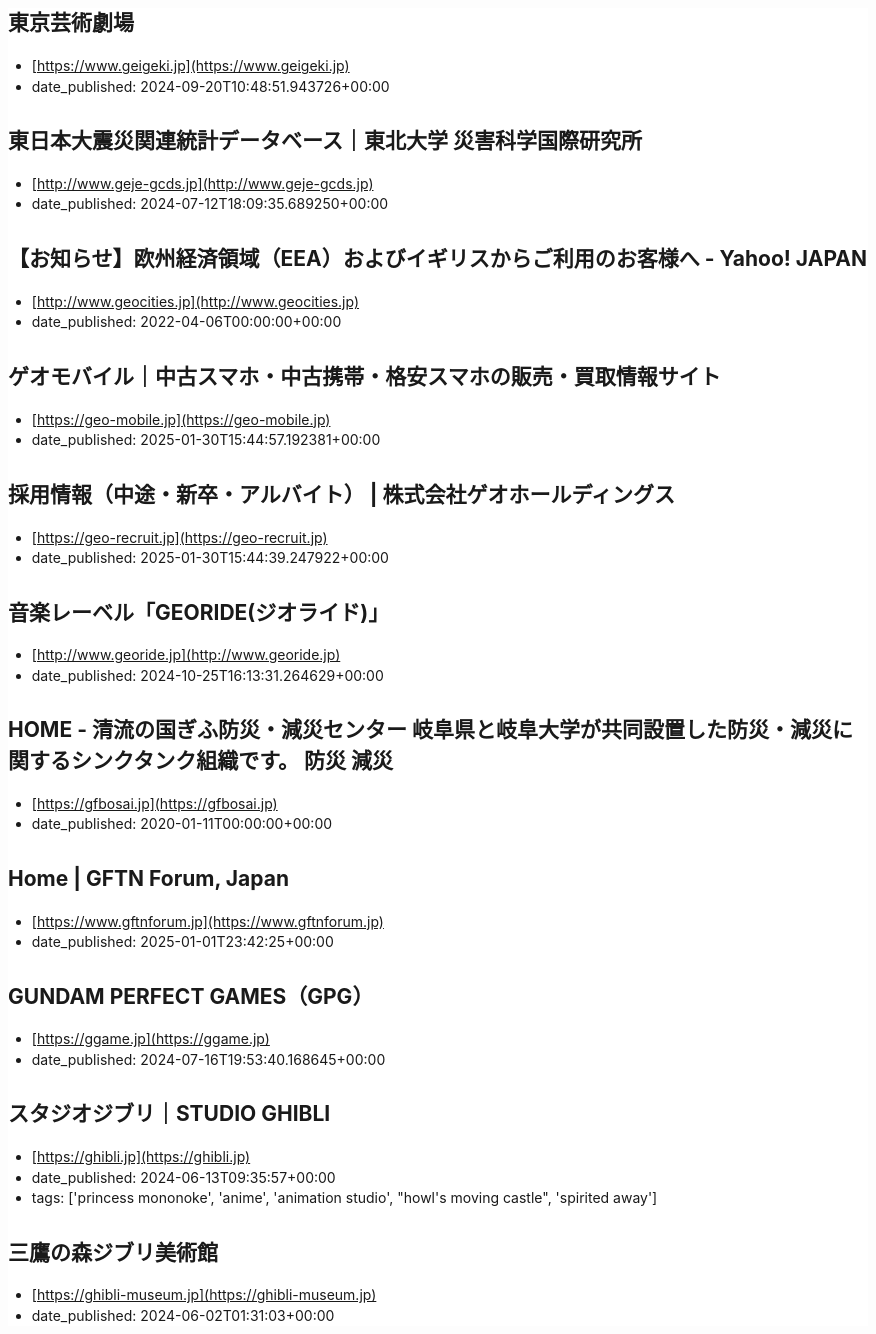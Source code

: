  ## 東京芸術劇場
 - [https://www.geigeki.jp](https://www.geigeki.jp)
 - date_published: 2024-09-20T10:48:51.943726+00:00

 ## 東日本大震災関連統計データベース｜東北大学 災害科学国際研究所
 - [http://www.geje-gcds.jp](http://www.geje-gcds.jp)
 - date_published: 2024-07-12T18:09:35.689250+00:00

 ## 【お知らせ】欧州経済領域（EEA）およびイギリスからご利用のお客様へ - Yahoo! JAPAN
 - [http://www.geocities.jp](http://www.geocities.jp)
 - date_published: 2022-04-06T00:00:00+00:00

 ## ゲオモバイル｜中古スマホ・中古携帯・格安スマホの販売・買取情報サイト
 - [https://geo-mobile.jp](https://geo-mobile.jp)
 - date_published: 2025-01-30T15:44:57.192381+00:00

 ## 採用情報（中途・新卒・アルバイト） | 株式会社ゲオホールディングス
 - [https://geo-recruit.jp](https://geo-recruit.jp)
 - date_published: 2025-01-30T15:44:39.247922+00:00

 ## 音楽レーベル「GEORIDE(ジオライド)」
 - [http://www.georide.jp](http://www.georide.jp)
 - date_published: 2024-10-25T16:13:31.264629+00:00

 ## HOME - 清流の国ぎふ防災・減災センター 岐阜県と岐阜大学が共同設置した防災・減災に関するシンクタンク組織です。 防災 減災
 - [https://gfbosai.jp](https://gfbosai.jp)
 - date_published: 2020-01-11T00:00:00+00:00

 ## Home | GFTN Forum, Japan
 - [https://www.gftnforum.jp](https://www.gftnforum.jp)
 - date_published: 2025-01-01T23:42:25+00:00

 ## GUNDAM PERFECT GAMES（GPG）
 - [https://ggame.jp](https://ggame.jp)
 - date_published: 2024-07-16T19:53:40.168645+00:00

 ## スタジオジブリ｜STUDIO GHIBLI
 - [https://ghibli.jp](https://ghibli.jp)
 - date_published: 2024-06-13T09:35:57+00:00
 - tags: ['princess mononoke', 'anime', 'animation studio', "howl's moving castle", 'spirited away']

 ## 三鷹の森ジブリ美術館
 - [https://ghibli-museum.jp](https://ghibli-museum.jp)
 - date_published: 2024-06-02T01:31:03+00:00
